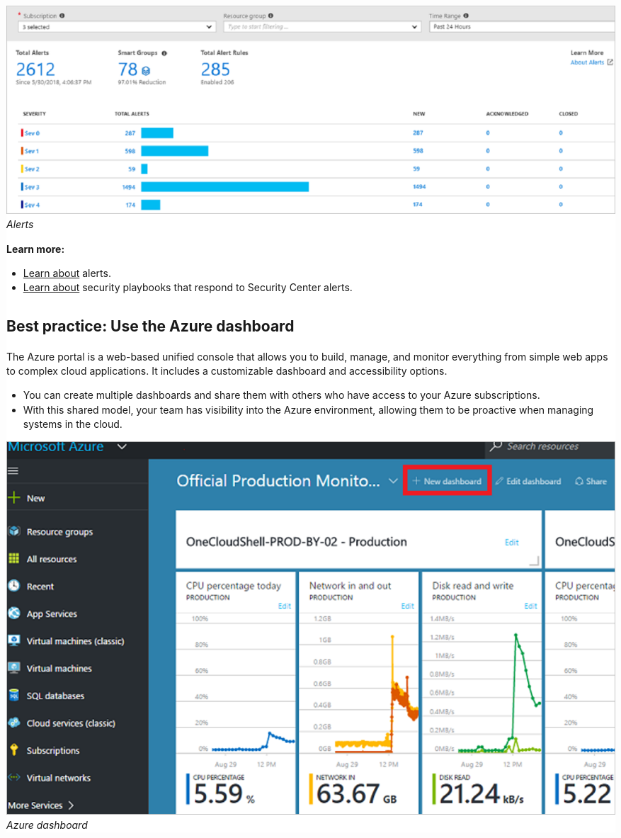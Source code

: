 ![Alerts](./media/migrate-best-practices-security-management/alerts.png)
*Alerts*

**Learn more:**

- [Learn about](https://docs.microsoft.com/azure/monitoring-and-diagnostics/monitoring-overview-alerts) alerts.
- [Learn about](https://docs.microsoft.com/azure/security-center/security-center-playbooks) security playbooks that respond to Security Center alerts.

## Best practice: Use the Azure dashboard

The Azure portal is a web-based unified console that allows you to build, manage, and monitor everything from simple web apps to complex cloud applications. It includes a customizable dashboard and accessibility options.

- You can create multiple dashboards and share them with others who have access to your Azure subscriptions.
- With this shared model, your team has visibility into the Azure environment, allowing them to be proactive when managing systems in the cloud.

![Azure dashboard](./media/migrate-best-practices-security-management/dashboard.png)
*Azure dashboard*
